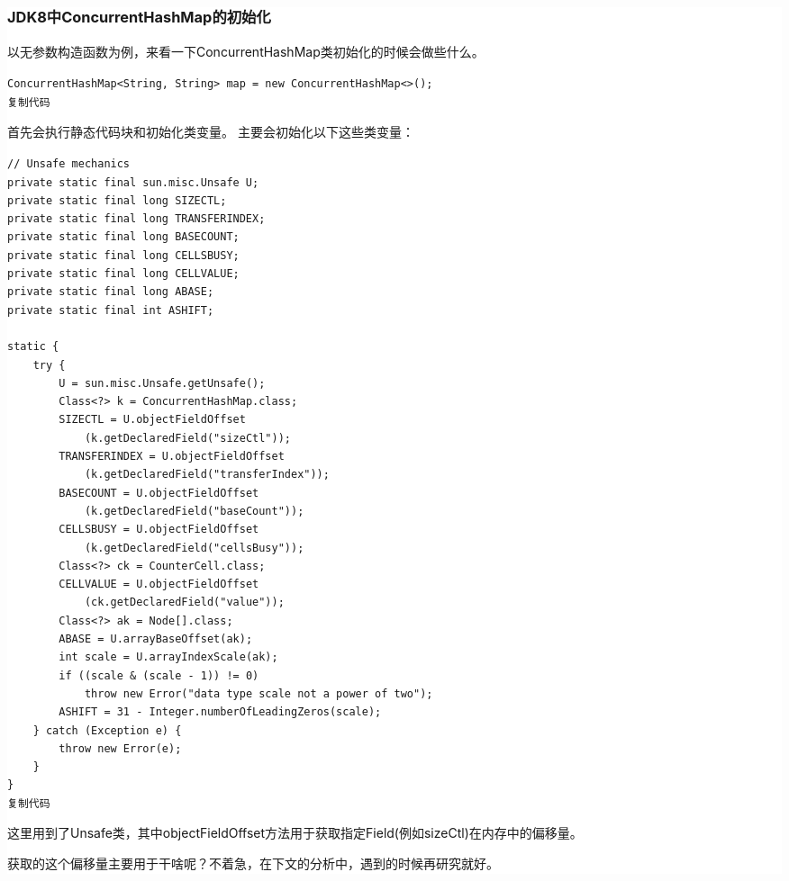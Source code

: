 ###  JDK8中ConcurrentHashMap的初始化

以无参数构造函数为例，来看一下ConcurrentHashMap类初始化的时候会做些什么。

```
ConcurrentHashMap<String, String> map = new ConcurrentHashMap<>();
复制代码
```

首先会执行静态代码块和初始化类变量。 主要会初始化以下这些类变量：

```
// Unsafe mechanics
private static final sun.misc.Unsafe U;
private static final long SIZECTL;
private static final long TRANSFERINDEX;
private static final long BASECOUNT;
private static final long CELLSBUSY;
private static final long CELLVALUE;
private static final long ABASE;
private static final int ASHIFT;

static {
    try {
        U = sun.misc.Unsafe.getUnsafe();
        Class<?> k = ConcurrentHashMap.class;
        SIZECTL = U.objectFieldOffset
            (k.getDeclaredField("sizeCtl"));
        TRANSFERINDEX = U.objectFieldOffset
            (k.getDeclaredField("transferIndex"));
        BASECOUNT = U.objectFieldOffset
            (k.getDeclaredField("baseCount"));
        CELLSBUSY = U.objectFieldOffset
            (k.getDeclaredField("cellsBusy"));
        Class<?> ck = CounterCell.class;
        CELLVALUE = U.objectFieldOffset
            (ck.getDeclaredField("value"));
        Class<?> ak = Node[].class;
        ABASE = U.arrayBaseOffset(ak);
        int scale = U.arrayIndexScale(ak);
        if ((scale & (scale - 1)) != 0)
            throw new Error("data type scale not a power of two");
        ASHIFT = 31 - Integer.numberOfLeadingZeros(scale);
    } catch (Exception e) {
        throw new Error(e);
    }
}
复制代码
```

这里用到了Unsafe类，其中objectFieldOffset方法用于获取指定Field(例如sizeCtl)在内存中的偏移量。

获取的这个偏移量主要用于干啥呢？不着急，在下文的分析中，遇到的时候再研究就好。
